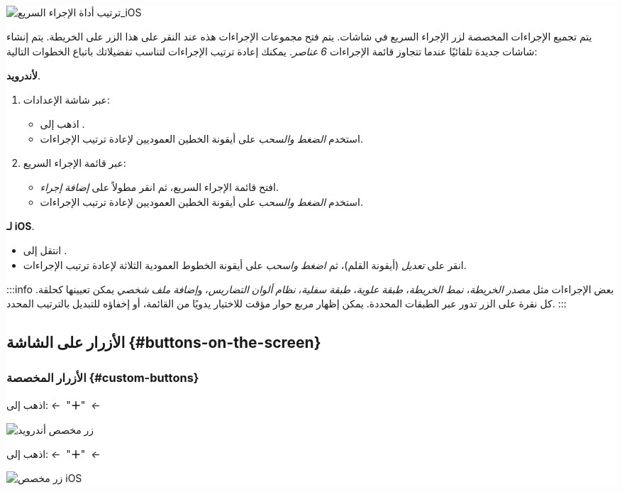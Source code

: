 ![ترتيب أداة الإجراء السريع_iOS](@site/static/img/widgets/quick_action_widget_ios_order.png)

</TabItem>

</Tabs>

يتم تجميع الإجراءات المخصصة لزر الإجراء السريع في شاشات. يتم فتح مجموعات الإجراءات هذه عند النقر على هذا الزر على الخريطة. يتم إنشاء شاشات جديدة تلقائيًا عندما تتجاوز قائمة الإجراءات *6 عناصر*. يمكنك إعادة ترتيب الإجراءات لتناسب تفضيلاتك باتباع الخطوات التالية:

**لأندرويد**.

1. عبر شاشة الإعدادات:

    - اذهب إلى *<Translate android="true" ids="shared_string_menu,layer_map_appearance,custom_buttons,configure_screen_quick_action"/>*.
    - استخدم *الضغط والسحب* على أيقونة الخطين العموديين لإعادة ترتيب الإجراءات.

2. عبر قائمة الإجراء السريع:

    - افتح قائمة الإجراء السريع، ثم انقر مطولاً على *إضافة إجراء*.
    - استخدم *الضغط والسحب* على أيقونة الخطين العموديين لإعادة ترتيب الإجراءات.

**لـ iOS**.

- انتقل إلى *<Translate ios="true" ids="shared_string_menu,layer_map_appearance,configure_screen_quick_action"/>*.
- انقر على *تعديل* (أيقونة القلم)، ثم *اضغط واسحب* على أيقونة الخطوط العمودية الثلاثة لإعادة ترتيب الإجراءات.

:::info
بعض الإجراءات مثل *مصدر الخريطة*، *نمط الخريطة*، *طبقة علوية*، *طبقة سفلية*، *نظام ألوان التضاريس*، و*إضافة ملف شخصي* يمكن تعيينها كحلقة. كل نقرة على الزر تدور عبر الطبقات المحددة. يمكن إظهار مربع حوار مؤقت للاختيار يدويًا من القائمة، أو إخفاؤه للتبديل بالترتيب المحدد.
:::


## الأزرار على الشاشة {#buttons-on-the-screen}

### الأزرار المخصصة {#custom-buttons}

<Tabs groupId="operating-systems" queryString="current-os">

<TabItem value="android" label="أندرويد">

اذهب إلى: *<Translate android="true" ids="shared_string_menu,layer_map_appearance,shared_string_buttons,custom_buttons"/> ←*&nbsp;  "**＋**"  &nbsp;*← <Translate android="true" ids="add_button"/>*

![زر مخصص أندرويد](@site/static/img/widgets/custom_button_andr.png)

</TabItem>

<TabItem value="ios" label="iOS">

اذهب إلى: *<Translate ios="true" ids="shared_string_menu,layer_map_appearance,shared_string_buttons,custom_buttons"/> ←*&nbsp;  "**＋**"  &nbsp;*← <Translate ios="true" ids="add_button"/>*

![زر مخصص iOS](@site/static/img/widgets/custom_button_ios.png)
